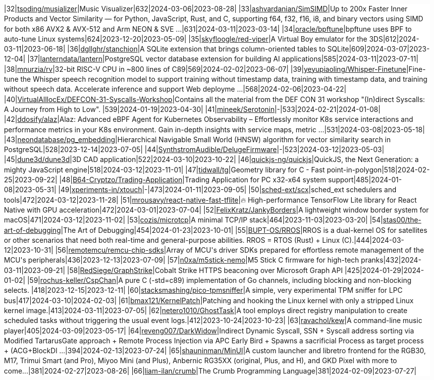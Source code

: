 |32|[tsoding/musializer](https://github.com/tsoding/musializer)|Music Visualizer|632|2024-03-06|2023-08-28|
|33|[ashvardanian/SimSIMD](https://github.com/ashvardanian/SimSIMD)|Up to 200x Faster Inner Products and Vector Similarity — for Python, JavaScript, Rust, and C, supporting f64, f32, f16, i8, and binary vectors using SIMD for both x86 AVX2 & AVX-512 and Arm NEON & SVE ...|631|2024-03-11|2023-03-14|
|34|[oracle/bpftune](https://github.com/oracle/bpftune)|bpftune uses BPF to auto-tune Linux systems|624|2023-12-20|2023-05-09|
|35|[skyfloogle/red-viper](https://github.com/skyfloogle/red-viper)|A Virtual Boy emulator for the 3DS|612|2024-03-11|2023-06-18|
|36|[dgllghr/stanchion](https://github.com/dgllghr/stanchion)|A SQLite extension that brings column-oriented tables to SQLite|609|2024-03-07|2023-12-04|
|37|[lanterndata/lantern](https://github.com/lanterndata/lantern)|PostgreSQL vector database extension for building AI applications|585|2024-03-11|2023-07-11|
|38|[mnurzia/rv](https://github.com/mnurzia/rv)|32-bit RISC-V CPU in ~800 lines of C89|569|2024-02-02|2023-06-07|
|39|[yeyupiaoling/Whisper-Finetune](https://github.com/yeyupiaoling/Whisper-Finetune)|Fine-tune the Whisper speech recognition model to support training without timestamp data, training with timestamp data, and training without speech data. Accelerate inference and support Web deployme ...|568|2024-02-06|2023-04-22|
|40|[VirtualAlllocEx/DEFCON-31-Syscalls-Workshop](https://github.com/VirtualAlllocEx/DEFCON-31-Syscalls-Workshop)|Contains all the material from the DEF CON 31 workshop "(In)direct Syscalls: A Journey from High to Low". |539|2024-01-19|2023-04-30|
|41|[mineek/Serotonin](https://github.com/mineek/Serotonin)|-|533|2024-02-21|2024-01-08|
|42|[ddosify/alaz](https://github.com/ddosify/alaz)|Alaz: Advanced eBPF Agent for Kubernetes Observability – Effortlessly monitor K8s service interactions and performance metrics in your K8s environment. Gain in-depth insights with service maps, metric ...|531|2024-03-08|2023-05-18|
|43|[neondatabase/pg_embedding](https://github.com/neondatabase/pg_embedding)|Hierarchical Navigable Small World (HNSW) algorithm for vector similarity search in PostgreSQL|528|2023-12-14|2023-07-05|
|44|[SynthstromAudible/DelugeFirmware](https://github.com/SynthstromAudible/DelugeFirmware)|-|523|2024-03-12|2023-05-03|
|45|[dune3d/dune3d](https://github.com/dune3d/dune3d)|3D CAD application|522|2024-03-10|2023-10-22|
|46|[quickjs-ng/quickjs](https://github.com/quickjs-ng/quickjs)|QuickJS, the Next Generation: a mighty JavaScript engine|518|2024-03-12|2023-11-01|
|47|[tidwall/tg](https://github.com/tidwall/tg)|Geometry library for C - Fast point-in-polygon|518|2024-02-25|2023-09-22|
|48|[B64-Cryptzo/Trading-Application](https://github.com/B64-Cryptzo/Trading-Application)|Trading Application for PC  x32-x64 system support|485|2024-01-08|2023-05-31|
|49|[xperiments-in/xtouch](https://github.com/xperiments-in/xtouch)|-|473|2024-01-11|2023-09-05|
|50|[sched-ext/scx](https://github.com/sched-ext/scx)|sched_ext schedulers and tools|472|2024-03-12|2023-11-28|
|51|[mrousavy/react-native-fast-tflite](https://github.com/mrousavy/react-native-fast-tflite)|🔥 High-performance TensorFlow Lite library for React Native with GPU acceleration|472|2024-03-01|2023-07-04|
|52|[FelixKratz/JankyBorders](https://github.com/FelixKratz/JankyBorders)|A lightweight window border system for macOS|471|2024-03-12|2023-11-02|
|53|[cozis/microtcp](https://github.com/cozis/microtcp)|A minimal TCP/IP stack|464|2023-11-03|2023-03-20|
|54|[stas00/the-art-of-debugging](https://github.com/stas00/the-art-of-debugging)|The Art of Debugging|454|2024-01-23|2023-10-01|
|55|[BUPT-OS/RROS](https://github.com/BUPT-OS/RROS)|RROS is a dual-kernel OS for satellites or other scenarios that need both real-time and general-purpose abilities.  RROS = RTOS (Rust) + Linux (C).|444|2024-03-12|2023-10-31|
|56|[remotemcu/remcu-chip-sdks](https://github.com/remotemcu/remcu-chip-sdks)|Array of MCU's driver SDKs prepared for effortless remote management of the MCU's peripherals|436|2023-12-13|2023-07-09|
|57|[n0xa/m5stick-nemo](https://github.com/n0xa/m5stick-nemo)|M5 Stick C firmware for high-tech pranks|432|2024-03-11|2023-09-21|
|58|[RedSiege/GraphStrike](https://github.com/RedSiege/GraphStrike)|Cobalt Strike HTTPS beaconing over Microsoft Graph API |425|2024-01-29|2024-01-02|
|59|[rochus-keller/CspChan](https://github.com/rochus-keller/CspChan)|A pure C (-std=c89) implementation of Go channels, including blocking and non-blocking selects. |418|2023-12-15|2023-12-11|
|60|[stacksmashing/pico-tpmsniffer](https://github.com/stacksmashing/pico-tpmsniffer)|A simple, very experimental TPM sniffer for LPC bus|417|2024-03-10|2024-02-03|
|61|[bmax121/KernelPatch](https://github.com/bmax121/KernelPatch)|Patching and hooking the Linux kernel with only a stripped Linux kernel image.|413|2024-03-11|2023-07-05|
|62|[netero1010/GhostTask](https://github.com/netero1010/GhostTask)|A tool employs direct registry manipulation to create scheduled tasks without triggering the usual event logs.|412|2023-10-24|2023-10-23|
|63|[ravachol/kew](https://github.com/ravachol/kew)|A command-line music player|405|2024-03-09|2023-05-17|
|64|[reveng007/DarkWidow](https://github.com/reveng007/DarkWidow)|Indirect Dynamic Syscall, SSN + Syscall address sorting via Modified TartarusGate approach + Remote Process Injection via APC Early Bird + Spawns a sacrificial Process as target process + (ACG+BlockDl ...|394|2024-02-13|2023-07-24|
|65|[shauninman/MinUI](https://github.com/shauninman/MinUI)|A custom launcher and libretro frontend for the RGB30, M17, Trimui Smart (and Pro), Miyoo Mini (and Plus), Anbernic RG35XX (original, Plus, and H), and GKD Pixel with more to come...|381|2024-02-27|2023-08-26|
|66|[liam-ilan/crumb](https://github.com/liam-ilan/crumb)|The Crumb Programming Language|381|2024-02-09|2023-07-27|